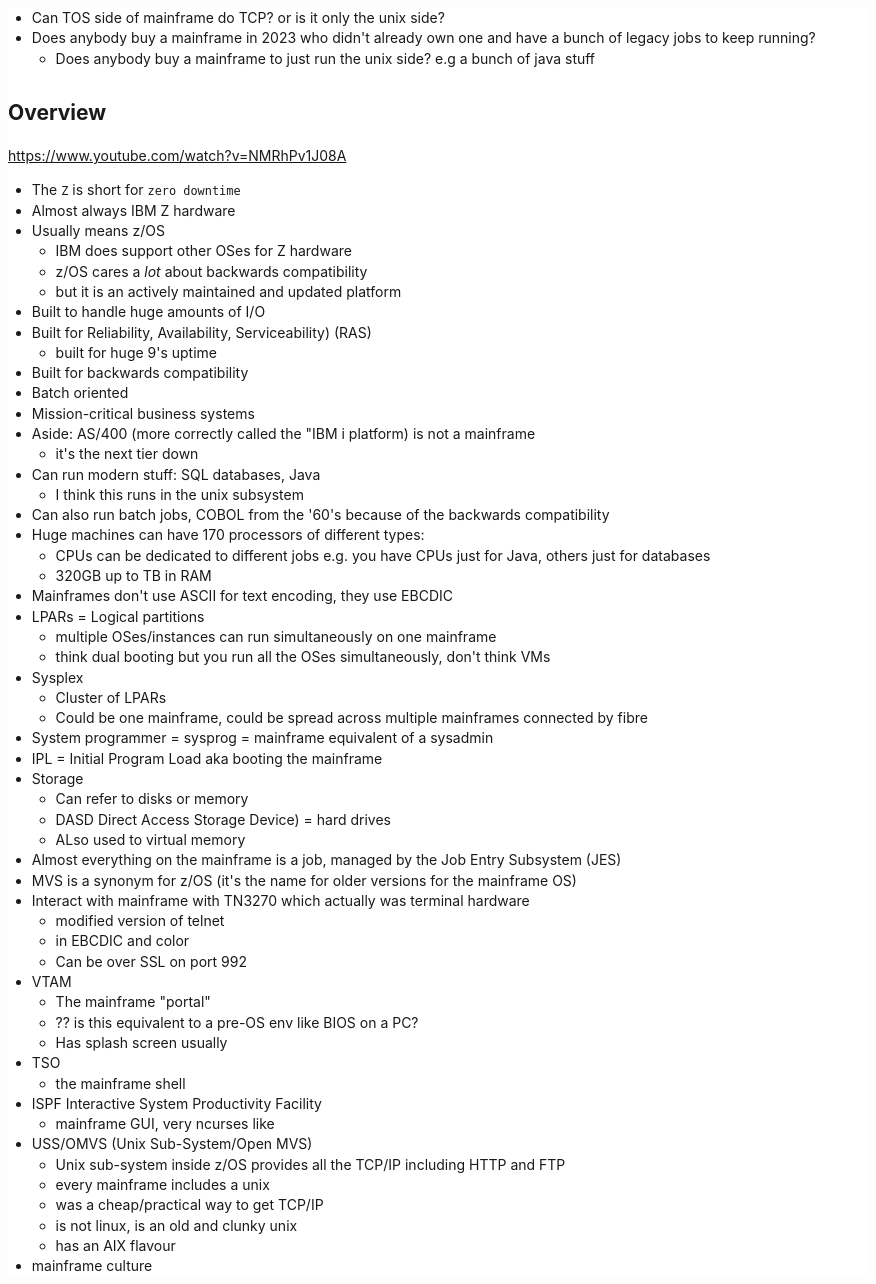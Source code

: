 -   Can TOS side of mainframe do TCP? or is it only the unix side?
-   Does anybody buy a mainframe in 2023 who didn't already own one and have a bunch of legacy jobs to keep running?
    -   Does anybody buy a mainframe to just run the unix side? e.g a bunch of java stuff

## Overview

https://www.youtube.com/watch?v=NMRhPv1J08A

-   The `Z` is short for `zero downtime`
-   Almost always IBM Z hardware
-   Usually means z/OS
    -   IBM does support other OSes for Z hardware
    -   z/OS cares a _lot_ about backwards compatibility
    -   but it is an actively maintained and updated platform
-   Built to handle huge amounts of I/O
-   Built for Reliability, Availability, Serviceability) (RAS)
    -   built for huge 9's uptime
-   Built for backwards compatibility
-   Batch oriented
-   Mission-critical business systems
-   Aside: AS/400 (more correctly called the "IBM i platform) is not a mainframe
    -   it's the next tier down
-   Can run modern stuff: SQL databases, Java
    -   I think this runs in the unix subsystem
-   Can also run batch jobs, COBOL from the '60's because of the backwards compatibility
-   Huge machines can have 170 processors of different types:
    -   CPUs can be dedicated to different jobs e.g. you have CPUs just for Java, others just for databases
    -   320GB up to TB in RAM
-   Mainframes don't use ASCII for text encoding, they use EBCDIC
-   LPARs = Logical partitions
    -   multiple OSes/instances can run simultaneously on one mainframe
    -   think dual booting but you run all the OSes simultaneously, don't think VMs
-   Sysplex
    -   Cluster of LPARs
    -   Could be one mainframe, could be spread across multiple mainframes connected by fibre
-   System programmer = sysprog = mainframe equivalent of a sysadmin
-   IPL = Initial Program Load aka booting the mainframe
-   Storage
    -   Can refer to disks or memory
    -   DASD Direct Access Storage Device) = hard drives
    -   ALso used to virtual memory
-   Almost everything on the mainframe is a job, managed by the Job Entry Subsystem (JES)
-   MVS is a synonym for z/OS (it's the name for older versions for the mainframe OS)
-   Interact with mainframe with TN3270 which actually was terminal hardware
    -   modified version of telnet
    -   in EBCDIC and color
    -   Can be over SSL on port 992
-   VTAM
    -   The mainframe "portal"
    -   ?? is this equivalent to a pre-OS env like BIOS on a PC?
    -   Has splash screen usually
-   TSO
    -   the mainframe shell
-   ISPF Interactive System Productivity Facility
    -   mainframe GUI, very ncurses like
-   USS/OMVS (Unix Sub-System/Open MVS)
    -   Unix sub-system inside z/OS provides all the TCP/IP including HTTP and FTP
    -   every mainframe includes a unix
    -   was a cheap/practical way to get TCP/IP
    -   is not linux, is an old and clunky unix
    -   has an AIX flavour
-   mainframe culture